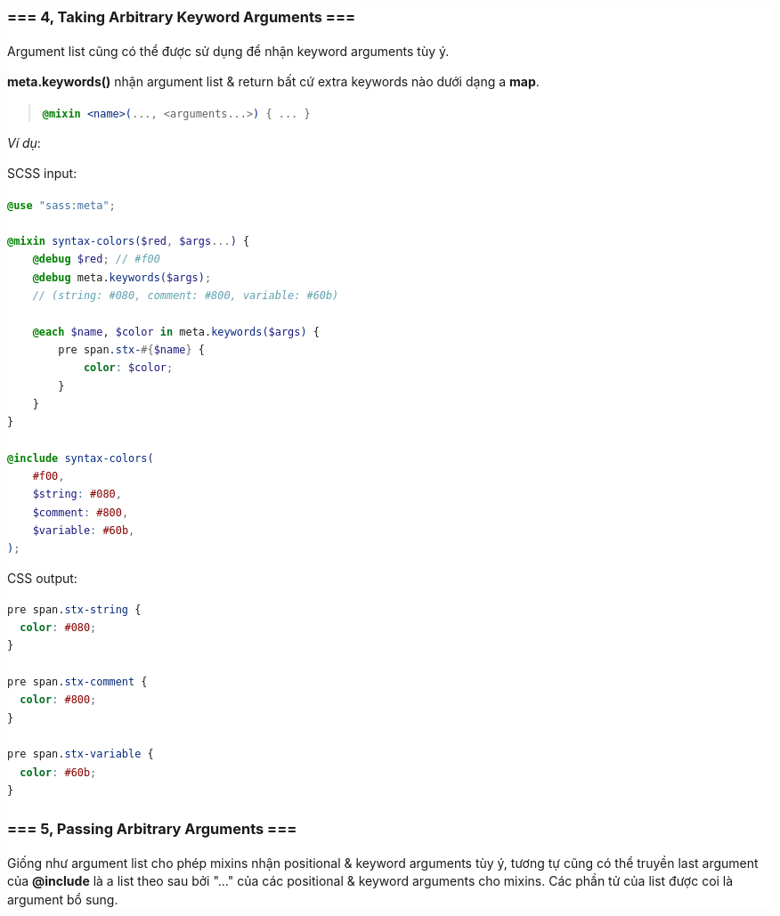 ### === 4, Taking Arbitrary Keyword Arguments ===

Argument list cũng có thể được sử dụng để nhận keyword arguments tùy ý.  

**meta.keywords()** nhận argument list & return bất cứ extra keywords nào dưới dạng a **map**.  

>```scss
>@mixin <name>(..., <arguments...>) { ... }
>```

*Ví dụ*:  

SCSS input:  
```scss
@use "sass:meta";

@mixin syntax-colors($red, $args...) {
    @debug $red; // #f00
    @debug meta.keywords($args);
    // (string: #080, comment: #800, variable: #60b)

    @each $name, $color in meta.keywords($args) {
        pre span.stx-#{$name} {
            color: $color;
        }
    }
}

@include syntax-colors(
    #f00,
    $string: #080,
    $comment: #800,
    $variable: #60b,
);
```

CSS output:  
```css
pre span.stx-string {
  color: #080;
}

pre span.stx-comment {
  color: #800;
}

pre span.stx-variable {
  color: #60b;
}
```

### === 5, Passing Arbitrary Arguments ===

Giống như argument list cho phép mixins nhận positional & keyword arguments tùy ý, tương tự cũng có thể truyền last argument của **@include** là a list theo sau bởi "..." của các positional & keyword arguments cho mixins. Các phần tử của list được coi là argument bổ sung.  
